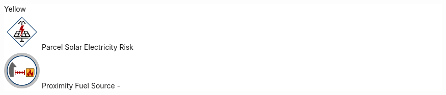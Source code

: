 Yellow<br><a href='https://github.com/NAPSG/Wildfire-Mitigation-Symbology/blob/main/Mitigation/icons/Mitigation_Parcel-SolarElecRisk_256x256.svg'><img src='https://raw.githubusercontent.com/NAPSG/Wildfire-Mitigation-Symbology/main/Mitigation/icons/Mitigation_Parcel-SolarElecRisk_256x256.svg' width='70'></a> Parcel Solar Electricity Risk<br><a href='https://github.com/NAPSG/Wildfire-Mitigation-Symbology/blob/main/Mitigation/icons/Mitigation_ProximityFuelSource-gray-halo_256x256.svg'><img src='https://raw.githubusercontent.com/NAPSG/Wildfire-Mitigation-Symbology/main/Mitigation/icons/Mitigation_ProximityFuelSource-gray-halo_256x256.svg' width='70'></a> Proximity Fuel Source -